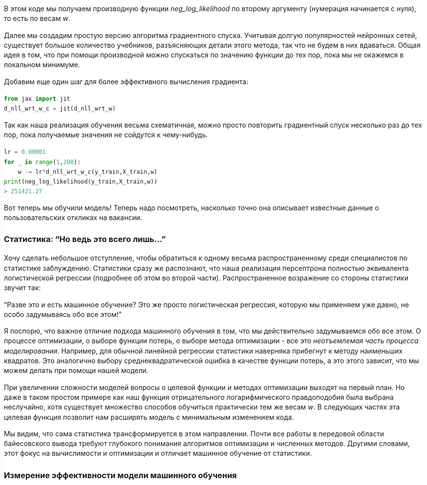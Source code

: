В этом коде мы получаем производную функции _neg_log_likelihood_ по второму аргументу (нумерация начинается с нуля), то есть по весам _w_. 

Далее мы создадим простую версию алгоритма градиентного спуска. Учитывая долгую популярностей нейронных сетей, существует большое количество учебников, разъясняющих детали этого метода, так что не будем в них вдаваться. Общая идея в том, что при помощи производной можно спускаться по значению функции до тех пор, пока мы не окажемся в локальном минимуме.

Добавим еще один шаг для более эффективного вычисления градиента:


```python
from jax import jit
d_nll_wrt_w_c = jit(d_nll_wrt_w)
```

Так как наша реализация обучения весьма схематичная, можно просто повторить градиентный спуск несколько раз до тех пор, пока получаемые значения не сойдутся к чему-нибудь.


```python
lr = 0.00001
for _ in range(1,200):
    w -= lr*d_nll_wrt_w_c(y_train,X_train,w)
print(neg_log_likelihood(y_train,X_train,w))
> 251421.27
```

Вот теперь мы обучили модель! Теперь надо посмотреть, насколько точно она описывает известные данные о пользовательских откликах на вакансии.


### Статистика: “Но ведь это всего лишь...”

Хочу сделать небольшое отступление, чтобы обратиться к одному весьма распространенному среди специалистов по статистике заблуждению. Статистики сразу же распознают, что наша реализация персептрона полностью эквивалента логистической регрессии (подробнее об этом во второй части). Распространенное возражение со стороны статистики звучит так:

“Разве это и есть машинное обучение? Это же просто логистическая регрессия, которую мы применяем уже давно, не особо задумываясь обо все этом!”

Я поспорю, что важное отличие подхода машинного обучения в том, что мы действительно задумываемся обо все этом. О процессе оптимизации, о выборе функции потерь, о выборе метода оптимизации - все это _неотъемлемая часть процесса моделирования_. Например, для обычной линейной регрессии статистики наверняка прибегнут к методу наименьших квадратов. Это аналогично выбору среднеквадратической ошибка в качестве функции потерь, а это этого зависит, что мы можем делать при помощи нашей модели.

При увеличении сложности моделей вопросы о целевой функции и методах оптимизации выходят на первый план. Но даже в таком простом примере как наш функция отрицательного логарифмического правдоподобия была выбрана неслучайно, хотя существует множество способов обучиться практически тем же весам _w_. В следующих частях эта целевая функция позволит нам расширять модель с минимальным изменением кода. 

Мы видим, что сама статистика трансформируется в этом направлении. Почти все работы в передовой области байесовского вывода требуют глубокого понимания алгоритмов оптимизации и численных методов. Другими словами, этот фокус на вычислимости и оптимизации и отличает машинное обучение от статистики. 


### Измерение эффективности модели машинного обучения
